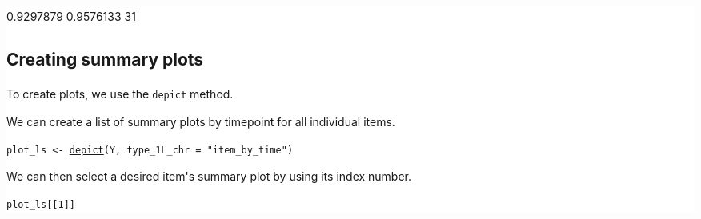 </td>
<td style="text-align:right;">
0.9297879
</td>
<td style="text-align:right;">
0.9576133
</td>
<td style="text-align:right;">
31
</td>
</tr>
</tbody>
<tfoot>
<tr>
<td style="padding: 0; " colspan="100%">
<sup></sup>
</td>
</tr>
</tfoot>
</table>

</div>

</div>

## Creating summary plots

To create plots, we use the `depict` method.

We can create a list of summary plots by timepoint for all individual items.

<div class="highlight">

<pre class='chroma'><code class='language-r' data-lang='r'><span><span class='nv'>plot_ls</span> <span class='o'>&lt;-</span> <span class='nf'><a href='https://ready4-dev.github.io/ready4/reference/depict-methods.html'>depict</a></span><span class='o'>(</span><span class='nv'>Y</span>, type_1L_chr <span class='o'>=</span> <span class='s'>"item_by_time"</span><span class='o'>)</span></span></code></pre>

</div>

We can then select a desired item's summary plot by using its index number.

<div class="highlight">

<pre class='chroma'><code class='language-r' data-lang='r'><span><span class='nv'>plot_ls</span><span class='o'>[[</span><span class='m'>1</span><span class='o'>]</span><span class='o'>]</span></span>
</code></pre>

<div class="figure" style="text-align: center">
